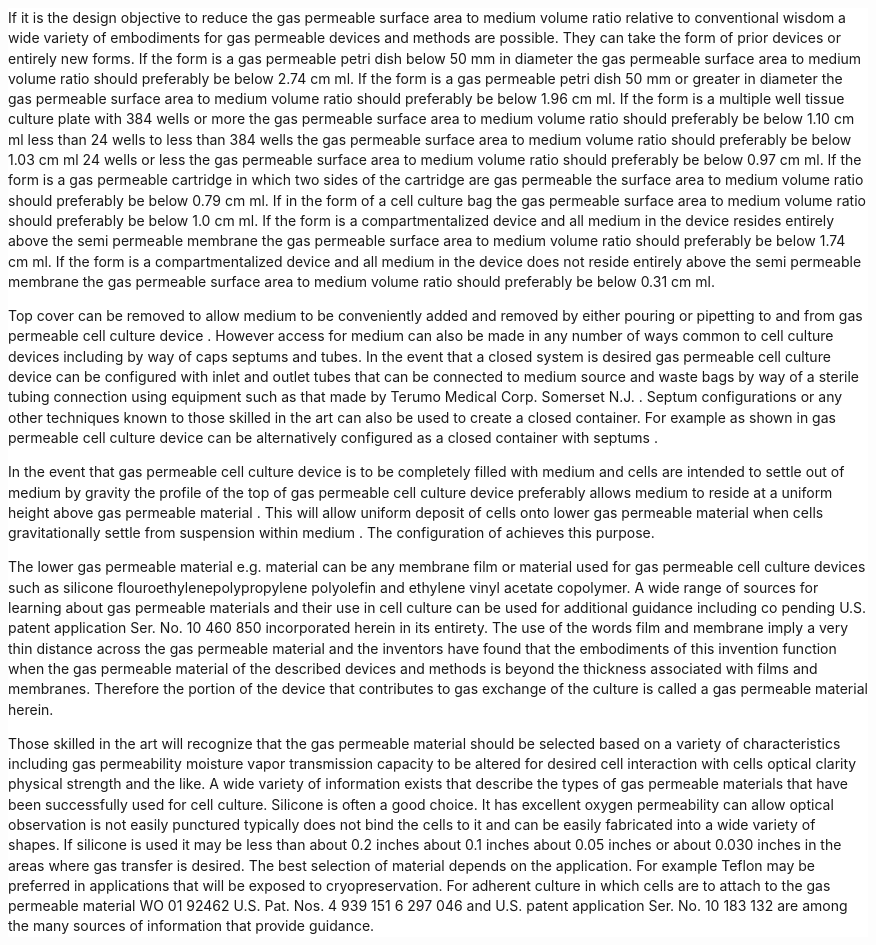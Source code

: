 If it is the design objective to reduce the gas permeable surface area to medium volume ratio relative to conventional wisdom a wide variety of embodiments for gas permeable devices and methods are possible. They can take the form of prior devices or entirely new forms. If the form is a gas permeable petri dish below 50 mm in diameter the gas permeable surface area to medium volume ratio should preferably be below 2.74 cm ml. If the form is a gas permeable petri dish 50 mm or greater in diameter the gas permeable surface area to medium volume ratio should preferably be below 1.96 cm ml. If the form is a multiple well tissue culture plate with 384 wells or more the gas permeable surface area to medium volume ratio should preferably be below 1.10 cm ml less than 24 wells to less than 384 wells the gas permeable surface area to medium volume ratio should preferably be below 1.03 cm ml 24 wells or less the gas permeable surface area to medium volume ratio should preferably be below 0.97 cm ml. If the form is a gas permeable cartridge in which two sides of the cartridge are gas permeable the surface area to medium volume ratio should preferably be below 0.79 cm ml. If in the form of a cell culture bag the gas permeable surface area to medium volume ratio should preferably be below 1.0 cm ml. If the form is a compartmentalized device and all medium in the device resides entirely above the semi permeable membrane the gas permeable surface area to medium volume ratio should preferably be below 1.74 cm ml. If the form is a compartmentalized device and all medium in the device does not reside entirely above the semi permeable membrane the gas permeable surface area to medium volume ratio should preferably be below 0.31 cm ml.

Top cover can be removed to allow medium to be conveniently added and removed by either pouring or pipetting to and from gas permeable cell culture device . However access for medium can also be made in any number of ways common to cell culture devices including by way of caps septums and tubes. In the event that a closed system is desired gas permeable cell culture device can be configured with inlet and outlet tubes that can be connected to medium source and waste bags by way of a sterile tubing connection using equipment such as that made by Terumo Medical Corp. Somerset N.J. . Septum configurations or any other techniques known to those skilled in the art can also be used to create a closed container. For example as shown in gas permeable cell culture device can be alternatively configured as a closed container with septums .

In the event that gas permeable cell culture device is to be completely filled with medium and cells are intended to settle out of medium by gravity the profile of the top of gas permeable cell culture device preferably allows medium to reside at a uniform height above gas permeable material . This will allow uniform deposit of cells onto lower gas permeable material when cells gravitationally settle from suspension within medium . The configuration of achieves this purpose.

The lower gas permeable material e.g. material can be any membrane film or material used for gas permeable cell culture devices such as silicone flouroethylenepolypropylene polyolefin and ethylene vinyl acetate copolymer. A wide range of sources for learning about gas permeable materials and their use in cell culture can be used for additional guidance including co pending U.S. patent application Ser. No. 10 460 850 incorporated herein in its entirety. The use of the words film and membrane imply a very thin distance across the gas permeable material and the inventors have found that the embodiments of this invention function when the gas permeable material of the described devices and methods is beyond the thickness associated with films and membranes. Therefore the portion of the device that contributes to gas exchange of the culture is called a gas permeable material herein.

Those skilled in the art will recognize that the gas permeable material should be selected based on a variety of characteristics including gas permeability moisture vapor transmission capacity to be altered for desired cell interaction with cells optical clarity physical strength and the like. A wide variety of information exists that describe the types of gas permeable materials that have been successfully used for cell culture. Silicone is often a good choice. It has excellent oxygen permeability can allow optical observation is not easily punctured typically does not bind the cells to it and can be easily fabricated into a wide variety of shapes. If silicone is used it may be less than about 0.2 inches about 0.1 inches about 0.05 inches or about 0.030 inches in the areas where gas transfer is desired. The best selection of material depends on the application. For example Teflon may be preferred in applications that will be exposed to cryopreservation. For adherent culture in which cells are to attach to the gas permeable material WO 01 92462 U.S. Pat. Nos. 4 939 151 6 297 046 and U.S. patent application Ser. No. 10 183 132 are among the many sources of information that provide guidance.
